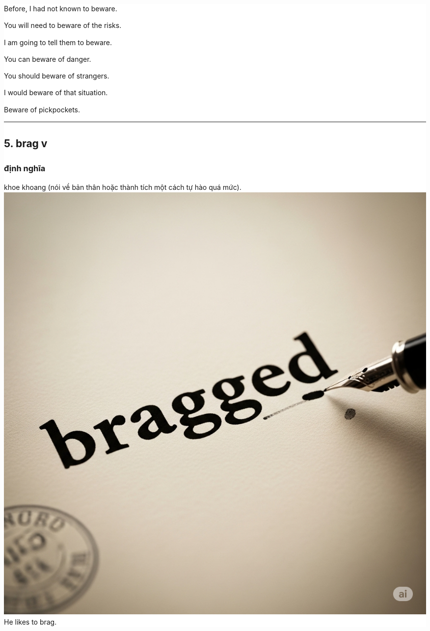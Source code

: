 Before, I had not known to beware.

You will need to beware of the risks.

I am going to tell them to beware.

You can beware of danger.

You should beware of strangers.

I would beware of that situation.

Beware of pickpockets.

------------

## 5. brag v
### định nghĩa
khoe khoang (nói về bản thân hoặc thành tích một cách tự hào quá mức).
![](eew-4-3/5.png)
He likes to brag.
